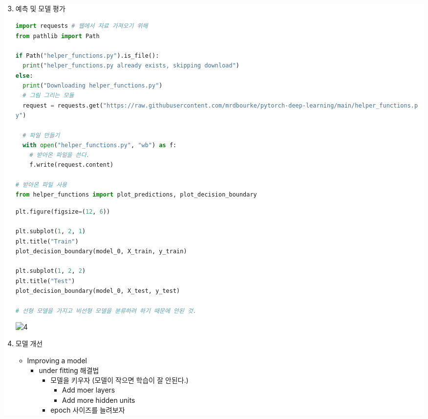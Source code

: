 3. 예측 및 모델 평가
    
    ```python
    import requests # 웹에서 자료 가져오기 위해
    from pathlib import Path
    
    if Path("helper_functions.py").is_file():
      print("helper_functions.py already exists, skipping download")
    else:
      print("Downloading helper_functions.py")
      # 그림 그리는 모듈
      request = requests.get("https://raw.githubusercontent.com/mrdbourke/pytorch-deep-learning/main/helper_functions.py")
    
      # 파일 만들기
      with open("helper_functions.py", "wb") as f:
        # 받아온 파일을 쓴다.
        f.write(request.content)
    
    # 받아온 파일 사용
    from helper_functions import plot_predictions, plot_decision_boundary
    ```
    
    ```python
    plt.figure(figsize=(12, 6))
    
    plt.subplot(1, 2, 1)
    plt.title("Train")
    plot_decision_boundary(model_0, X_train, y_train)
    
    plt.subplot(1, 2, 2)
    plt.title("Test")
    plot_decision_boundary(model_0, X_test, y_test)
    
    # 선형 모델을 가지고 비선형 모델을 분류하려 하기 때문에 안된 것.
    ```
    
    ![4](https://github.com/DaSeul-Seo/DataEngineering_Study/assets/67898022/3c249823-dbcb-48ae-bb57-2af3ade8efb9)

    
4. 모델 개선
    - Improving a model
        - under fitting 해결법
            - 모델을 키우자 (모델이 작으면 학습이 잘 안된다.)
                - Add moer layers
                - Add more hidden units
            - epoch 사이즈를 늘려보자
    